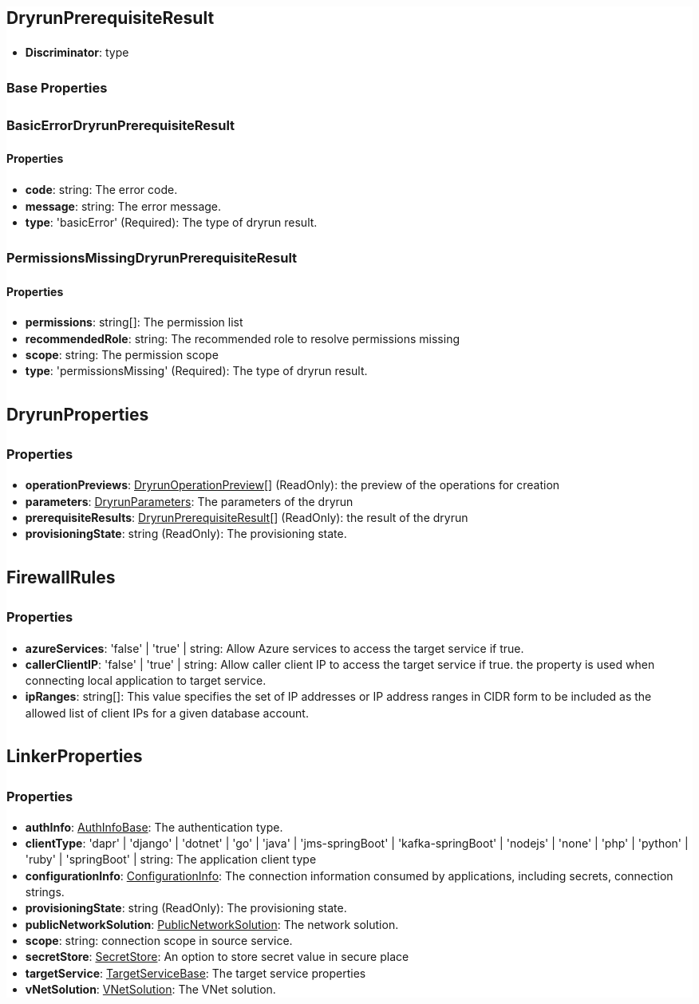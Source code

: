 
## DryrunPrerequisiteResult
* **Discriminator**: type

### Base Properties

### BasicErrorDryrunPrerequisiteResult
#### Properties
* **code**: string: The error code.
* **message**: string: The error message.
* **type**: 'basicError' (Required): The type of dryrun result.

### PermissionsMissingDryrunPrerequisiteResult
#### Properties
* **permissions**: string[]: The permission list
* **recommendedRole**: string: The recommended role to resolve permissions missing
* **scope**: string: The permission scope
* **type**: 'permissionsMissing' (Required): The type of dryrun result.


## DryrunProperties
### Properties
* **operationPreviews**: [DryrunOperationPreview](#dryrunoperationpreview)[] (ReadOnly): the preview of the operations for creation
* **parameters**: [DryrunParameters](#dryrunparameters): The parameters of the dryrun
* **prerequisiteResults**: [DryrunPrerequisiteResult](#dryrunprerequisiteresult)[] (ReadOnly): the result of the dryrun
* **provisioningState**: string (ReadOnly): The provisioning state.

## FirewallRules
### Properties
* **azureServices**: 'false' | 'true' | string: Allow Azure services to access the target service if true.
* **callerClientIP**: 'false' | 'true' | string: Allow caller client IP to access the target service if true. the property is used when connecting local application to target service.
* **ipRanges**: string[]: This value specifies the set of IP addresses or IP address ranges in CIDR form to be included as the allowed list of client IPs for a given database account.

## LinkerProperties
### Properties
* **authInfo**: [AuthInfoBase](#authinfobase): The authentication type.
* **clientType**: 'dapr' | 'django' | 'dotnet' | 'go' | 'java' | 'jms-springBoot' | 'kafka-springBoot' | 'nodejs' | 'none' | 'php' | 'python' | 'ruby' | 'springBoot' | string: The application client type
* **configurationInfo**: [ConfigurationInfo](#configurationinfo): The connection information consumed by applications, including secrets, connection strings.
* **provisioningState**: string (ReadOnly): The provisioning state.
* **publicNetworkSolution**: [PublicNetworkSolution](#publicnetworksolution): The network solution.
* **scope**: string: connection scope in source service.
* **secretStore**: [SecretStore](#secretstore): An option to store secret value in secure place
* **targetService**: [TargetServiceBase](#targetservicebase): The target service properties
* **vNetSolution**: [VNetSolution](#vnetsolution): The VNet solution.

